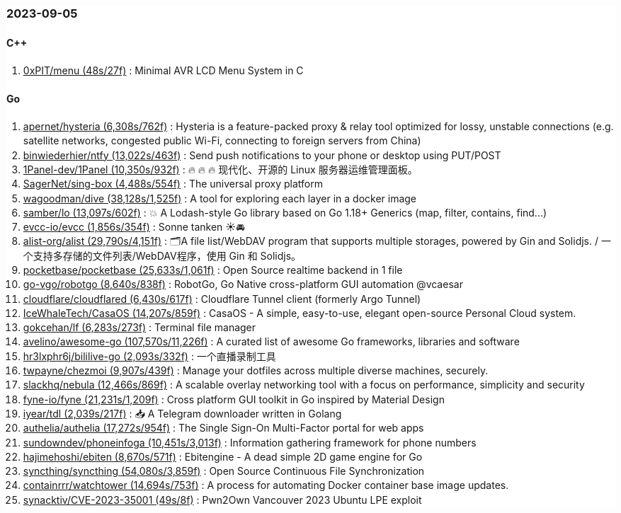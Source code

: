 ### 2023-09-05

#### C++
1. [0xPIT/menu (48s/27f)](https://github.com/0xPIT/menu) : Minimal AVR LCD Menu System in C

#### Go
1. [apernet/hysteria (6,308s/762f)](https://github.com/apernet/hysteria) : Hysteria is a feature-packed proxy & relay tool optimized for lossy, unstable connections (e.g. satellite networks, congested public Wi-Fi, connecting to foreign servers from China)
2. [binwiederhier/ntfy (13,022s/463f)](https://github.com/binwiederhier/ntfy) : Send push notifications to your phone or desktop using PUT/POST
3. [1Panel-dev/1Panel (10,350s/932f)](https://github.com/1Panel-dev/1Panel) : 🔥 🔥 🔥 现代化、开源的 Linux 服务器运维管理面板。
4. [SagerNet/sing-box (4,488s/554f)](https://github.com/SagerNet/sing-box) : The universal proxy platform
5. [wagoodman/dive (38,128s/1,525f)](https://github.com/wagoodman/dive) : A tool for exploring each layer in a docker image
6. [samber/lo (13,097s/602f)](https://github.com/samber/lo) : 💥 A Lodash-style Go library based on Go 1.18+ Generics (map, filter, contains, find...)
7. [evcc-io/evcc (1,856s/354f)](https://github.com/evcc-io/evcc) : Sonne tanken ☀️🚘
8. [alist-org/alist (29,790s/4,151f)](https://github.com/alist-org/alist) : 🗂️A file list/WebDAV program that supports multiple storages, powered by Gin and Solidjs. / 一个支持多存储的文件列表/WebDAV程序，使用 Gin 和 Solidjs。
9. [pocketbase/pocketbase (25,633s/1,061f)](https://github.com/pocketbase/pocketbase) : Open Source realtime backend in 1 file
10. [go-vgo/robotgo (8,640s/838f)](https://github.com/go-vgo/robotgo) : RobotGo, Go Native cross-platform GUI automation @vcaesar
11. [cloudflare/cloudflared (6,430s/617f)](https://github.com/cloudflare/cloudflared) : Cloudflare Tunnel client (formerly Argo Tunnel)
12. [IceWhaleTech/CasaOS (14,207s/859f)](https://github.com/IceWhaleTech/CasaOS) : CasaOS - A simple, easy-to-use, elegant open-source Personal Cloud system.
13. [gokcehan/lf (6,283s/273f)](https://github.com/gokcehan/lf) : Terminal file manager
14. [avelino/awesome-go (107,570s/11,226f)](https://github.com/avelino/awesome-go) : A curated list of awesome Go frameworks, libraries and software
15. [hr3lxphr6j/bililive-go (2,093s/332f)](https://github.com/hr3lxphr6j/bililive-go) : 一个直播录制工具
16. [twpayne/chezmoi (9,907s/439f)](https://github.com/twpayne/chezmoi) : Manage your dotfiles across multiple diverse machines, securely.
17. [slackhq/nebula (12,466s/869f)](https://github.com/slackhq/nebula) : A scalable overlay networking tool with a focus on performance, simplicity and security
18. [fyne-io/fyne (21,231s/1,209f)](https://github.com/fyne-io/fyne) : Cross platform GUI toolkit in Go inspired by Material Design
19. [iyear/tdl (2,039s/217f)](https://github.com/iyear/tdl) : 📥 A Telegram downloader written in Golang
20. [authelia/authelia (17,272s/954f)](https://github.com/authelia/authelia) : The Single Sign-On Multi-Factor portal for web apps
21. [sundowndev/phoneinfoga (10,451s/3,013f)](https://github.com/sundowndev/phoneinfoga) : Information gathering framework for phone numbers
22. [hajimehoshi/ebiten (8,670s/571f)](https://github.com/hajimehoshi/ebiten) : Ebitengine - A dead simple 2D game engine for Go
23. [syncthing/syncthing (54,080s/3,859f)](https://github.com/syncthing/syncthing) : Open Source Continuous File Synchronization
24. [containrrr/watchtower (14,694s/753f)](https://github.com/containrrr/watchtower) : A process for automating Docker container base image updates.
25. [synacktiv/CVE-2023-35001 (49s/8f)](https://github.com/synacktiv/CVE-2023-35001) : Pwn2Own Vancouver 2023 Ubuntu LPE exploit
